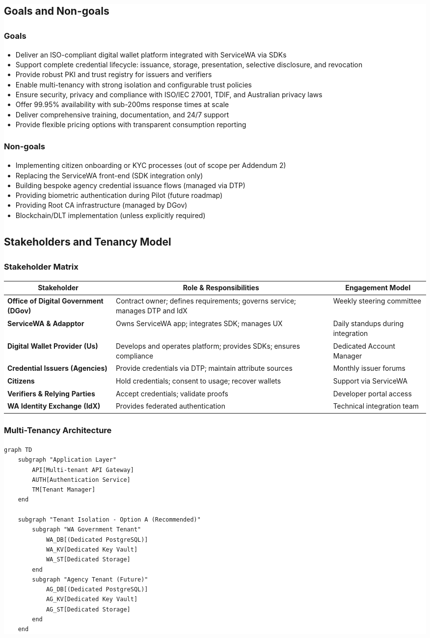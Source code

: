 ## Goals and Non-goals

### Goals
- Deliver an ISO-compliant digital wallet platform integrated with ServiceWA via SDKs
- Support complete credential lifecycle: issuance, storage, presentation, selective disclosure, and revocation
- Provide robust PKI and trust registry for issuers and verifiers
- Enable multi-tenancy with strong isolation and configurable trust policies
- Ensure security, privacy and compliance with ISO/IEC 27001, TDIF, and Australian privacy laws
- Offer 99.95% availability with sub-200ms response times at scale
- Deliver comprehensive training, documentation, and 24/7 support
- Provide flexible pricing options with transparent consumption reporting

### Non-goals
- Implementing citizen onboarding or KYC processes (out of scope per Addendum 2)
- Replacing the ServiceWA front-end (SDK integration only)
- Building bespoke agency credential issuance flows (managed via DTP)
- Providing biometric authentication during Pilot (future roadmap)
- Providing Root CA infrastructure (managed by DGov)
- Blockchain/DLT implementation (unless explicitly required)

## Stakeholders and Tenancy Model

### Stakeholder Matrix

| Stakeholder | Role & Responsibilities | Engagement Model |
| --- | --- | --- |
| **Office of Digital Government (DGov)** | Contract owner; defines requirements; governs service; manages DTP and IdX | Weekly steering committee |
| **ServiceWA & Adapptor** | Owns ServiceWA app; integrates SDK; manages UX | Daily standups during integration |
| **Digital Wallet Provider (Us)** | Develops and operates platform; provides SDKs; ensures compliance | Dedicated Account Manager |
| **Credential Issuers (Agencies)** | Provide credentials via DTP; maintain attribute sources | Monthly issuer forums |
| **Citizens** | Hold credentials; consent to usage; recover wallets | Support via ServiceWA |
| **Verifiers & Relying Parties** | Accept credentials; validate proofs | Developer portal access |
| **WA Identity Exchange (IdX)** | Provides federated authentication | Technical integration team |

### Multi-Tenancy Architecture

```mermaid
graph TD
    subgraph "Application Layer"
        API[Multi-tenant API Gateway]
        AUTH[Authentication Service]
        TM[Tenant Manager]
    end
    
    subgraph "Tenant Isolation - Option A (Recommended)"
        subgraph "WA Government Tenant"
            WA_DB[(Dedicated PostgreSQL)]
            WA_KV[Dedicated Key Vault]
            WA_ST[Dedicated Storage]
        end
        subgraph "Agency Tenant (Future)"
            AG_DB[(Dedicated PostgreSQL)]
            AG_KV[Dedicated Key Vault]
            AG_ST[Dedicated Storage]
        end
    end
```